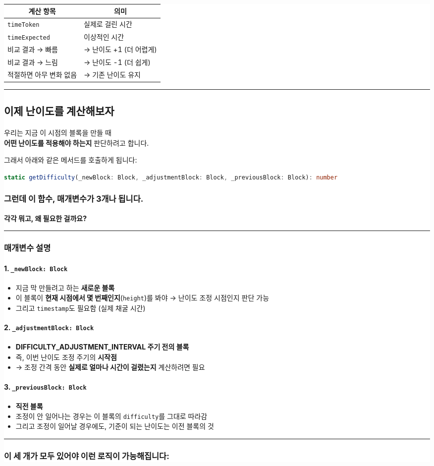 | 계산 항목               | 의미                    |
| ----------------------- | ----------------------- |
| `timeToken`             | 실제로 걸린 시간        |
| `timeExpected`          | 이상적인 시간           |
| 비교 결과 → 빠름        | → 난이도 +1 (더 어렵게) |
| 비교 결과 → 느림        | → 난이도 -1 (더 쉽게)   |
| 적절하면 아무 변화 없음 | → 기존 난이도 유지      |

---

## 이제 난이도를 계산해보자

우리는 지금 이 시점의 블록을 만들 때  
**어떤 난이도를 적용해야 하는지** 판단하려고 합니다.

그래서 아래와 같은 메서드를 호출하게 됩니다:

```ts
static getDifficulty(_newBlock: Block, _adjustmentBlock: Block, _previousBlock: Block): number
```

### 그런데 이 함수, 매개변수가 3개나 됩니다.

**각각 뭐고, 왜 필요한 걸까요?**

---

### 매개변수 설명

#### 1. `_newBlock: Block`

- 지금 막 만들려고 하는 **새로운 블록**
- 이 블록이 **현재 시점에서 몇 번째인지**(`height`)를 봐야
  → 난이도 조정 시점인지 판단 가능
- 그리고 `timestamp`도 필요함 (실제 채굴 시간)

#### 2. `_adjustmentBlock: Block`

- **DIFFICULTY_ADJUSTMENT_INTERVAL 주기 전의 블록**
- 즉, 이번 난이도 조정 주기의 **시작점**
- → 조정 간격 동안 **실제로 얼마나 시간이 걸렸는지** 계산하려면 필요

#### 3. `_previousBlock: Block`

- **직전 블록**
- 조정이 안 일어나는 경우는 이 블록의 `difficulty`를 그대로 따라감
- 그리고 조정이 일어날 경우에도, 기준이 되는 난이도는 이전 블록의 것

---

### 이 세 개가 모두 있어야 이런 로직이 가능해집니다:
